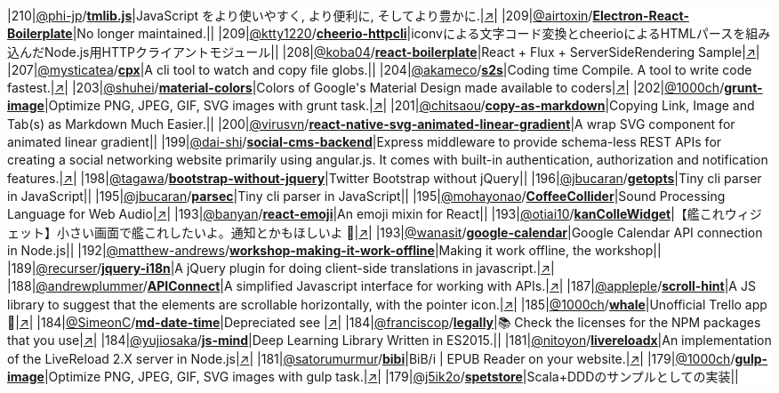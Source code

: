 |210|[@phi-jp](https://github.com/phi-jp)/[**tmlib.js**](https://github.com/phi-jp/tmlib.js)|JavaScript をより使いやすく, より便利に, そしてより豊かに.|[:arrow_upper_right:](http://phiary.me)|
|209|[@airtoxin](https://github.com/airtoxin)/[**Electron-React-Boilerplate**](https://github.com/airtoxin/Electron-React-Boilerplate)|No longer maintained.||
|209|[@ktty1220](https://github.com/ktty1220)/[**cheerio-httpcli**](https://github.com/ktty1220/cheerio-httpcli)|iconvによる文字コード変換とcheerioによるHTMLパースを組み込んだNode.js用HTTPクライアントモジュール||
|208|[@koba04](https://github.com/koba04)/[**react-boilerplate**](https://github.com/koba04/react-boilerplate)|React + Flux + ServerSideRendering Sample|[:arrow_upper_right:](http://react-serverside-rendering.herokuapp.com/)|
|207|[@mysticatea](https://github.com/mysticatea)/[**cpx**](https://github.com/mysticatea/cpx)|A cli tool to watch and copy file globs.||
|204|[@akameco](https://github.com/akameco)/[**s2s**](https://github.com/akameco/s2s)|Coding time Compile.  A tool to write code fastest.|[:arrow_upper_right:](https://qiita.com/akameco/items/e1489c6bbf3439ec6ca4)|
|203|[@shuhei](https://github.com/shuhei)/[**material-colors**](https://github.com/shuhei/material-colors)|Colors of Google's Material Design made available to coders|[:arrow_upper_right:](https://shuheikagawa.com/material-colors/)|
|202|[@1000ch](https://github.com/1000ch)/[**grunt-image**](https://github.com/1000ch/grunt-image)|Optimize PNG, JPEG, GIF, SVG images with grunt task.|[:arrow_upper_right:](http://bit.ly/we-should-optimize-images  )|
|201|[@chitsaou](https://github.com/chitsaou)/[**copy-as-markdown**](https://github.com/chitsaou/copy-as-markdown)|Copying Link, Image and Tab(s) as Markdown Much Easier.||
|200|[@virusvn](https://github.com/virusvn)/[**react-native-svg-animated-linear-gradient**](https://github.com/virusvn/react-native-svg-animated-linear-gradient)|A wrap SVG component for animated linear gradient||
|199|[@dai-shi](https://github.com/dai-shi)/[**social-cms-backend**](https://github.com/dai-shi/social-cms-backend)|Express middleware to provide schema-less REST APIs for creating a social networking website primarily using angular.js. It comes with built-in authentication, authorization and notification features.|[:arrow_upper_right:](http://dai-shi.github.io/social-cms-backend/)|
|198|[@tagawa](https://github.com/tagawa)/[**bootstrap-without-jquery**](https://github.com/tagawa/bootstrap-without-jquery)|Twitter Bootstrap without jQuery||
|196|[@jbucaran](https://github.com/jbucaran)/[**getopts**](https://github.com/jbucaran/getopts)|Tiny cli parser in JavaScript||
|195|[@jbucaran](https://github.com/jbucaran)/[**parsec**](https://github.com/jbucaran/parsec)|Tiny cli parser in JavaScript||
|195|[@mohayonao](https://github.com/mohayonao)/[**CoffeeCollider**](https://github.com/mohayonao/CoffeeCollider)|Sound Processing Language for Web Audio|[:arrow_upper_right:](http://mohayonao.github.io/CoffeeCollider/)|
|193|[@banyan](https://github.com/banyan)/[**react-emoji**](https://github.com/banyan/react-emoji)|An emoji mixin for React||
|193|[@otiai10](https://github.com/otiai10)/[**kanColleWidget**](https://github.com/otiai10/kanColleWidget)|【艦これウィジェット】小さい画面で艦これしたいよ。通知とかもほしいよ :whale2:|[:arrow_upper_right:](http://otiai10.github.io/kanColleWidget/)|
|193|[@wanasit](https://github.com/wanasit)/[**google-calendar**](https://github.com/wanasit/google-calendar)|Google Calendar API connection in Node.js||
|192|[@matthew-andrews](https://github.com/matthew-andrews)/[**workshop-making-it-work-offline**](https://github.com/matthew-andrews/workshop-making-it-work-offline)|Making it work offline, the workshop||
|189|[@recurser](https://github.com/recurser)/[**jquery-i18n**](https://github.com/recurser/jquery-i18n)|A jQuery plugin for doing client-side translations in javascript.|[:arrow_upper_right:](http://www.daveperrett.com/articles/2008/02/21/jquery-i18n-translation-plugin/)|
|188|[@andrewplummer](https://github.com/andrewplummer)/[**APIConnect**](https://github.com/andrewplummer/APIConnect)|A simplified Javascript interface for working with APIs.|[:arrow_upper_right:](http://andrewplummer.github.com/APIConnect)|
|187|[@appleple](https://github.com/appleple)/[**scroll-hint**](https://github.com/appleple/scroll-hint)|A JS library to suggest that the elements are scrollable horizontally, with the pointer icon.|[:arrow_upper_right:](https://appleple.github.io/scroll-hint/)|
|185|[@1000ch](https://github.com/1000ch)/[**whale**](https://github.com/1000ch/whale)|Unofficial Trello app :whale:|[:arrow_upper_right:](https://github.com/1000ch/whale/releases)|
|184|[@SimeonC](https://github.com/SimeonC)/[**md-date-time**](https://github.com/SimeonC/md-date-time)|Depreciated see |[:arrow_upper_right:](http://simeonc.github.io/sc-date-time)|
|184|[@franciscop](https://github.com/franciscop)/[**legally**](https://github.com/franciscop/legally)|:books: Check the licenses for the NPM packages that you use|[:arrow_upper_right:](https://medium.com/@fpresencia/licenses-for-npm-packages-b2036b4bb6a)|
|184|[@yujiosaka](https://github.com/yujiosaka)/[**js-mind**](https://github.com/yujiosaka/js-mind)|Deep Learning Library Written in ES2015.||
|181|[@nitoyon](https://github.com/nitoyon)/[**livereloadx**](https://github.com/nitoyon/livereloadx)|An implementation of the LiveReload 2.X server in Node.js|[:arrow_upper_right:](http://nitoyon.github.io/livereloadx/)|
|181|[@satorumurmur](https://github.com/satorumurmur)/[**bibi**](https://github.com/satorumurmur/bibi)|BiB/i \| EPUB Reader on your website.|[:arrow_upper_right:](http://bibi.epub.link)|
|179|[@1000ch](https://github.com/1000ch)/[**gulp-image**](https://github.com/1000ch/gulp-image)|Optimize PNG, JPEG, GIF, SVG images with gulp task.|[:arrow_upper_right:](http://bit.ly/we-should-optimize-images)|
|179|[@j5ik2o](https://github.com/j5ik2o)/[**spetstore**](https://github.com/j5ik2o/spetstore)|Scala+DDDのサンプルとしての実装||